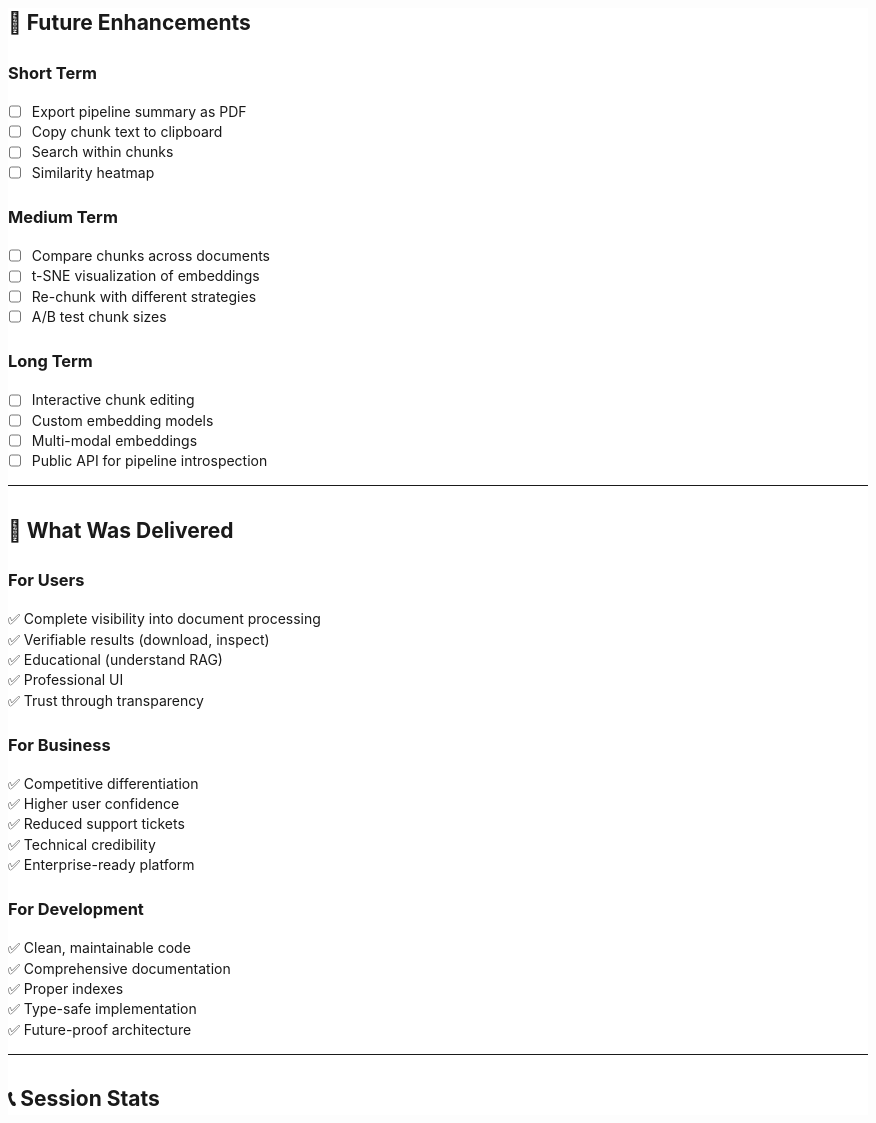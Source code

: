 
## 🔮 Future Enhancements

### Short Term
- [ ] Export pipeline summary as PDF
- [ ] Copy chunk text to clipboard
- [ ] Search within chunks
- [ ] Similarity heatmap

### Medium Term
- [ ] Compare chunks across documents
- [ ] t-SNE visualization of embeddings
- [ ] Re-chunk with different strategies
- [ ] A/B test chunk sizes

### Long Term
- [ ] Interactive chunk editing
- [ ] Custom embedding models
- [ ] Multi-modal embeddings
- [ ] Public API for pipeline introspection

---

## 🎁 What Was Delivered

### For Users
✅ Complete visibility into document processing  
✅ Verifiable results (download, inspect)  
✅ Educational (understand RAG)  
✅ Professional UI  
✅ Trust through transparency  

### For Business
✅ Competitive differentiation  
✅ Higher user confidence  
✅ Reduced support tickets  
✅ Technical credibility  
✅ Enterprise-ready platform  

### For Development
✅ Clean, maintainable code  
✅ Comprehensive documentation  
✅ Proper indexes  
✅ Type-safe implementation  
✅ Future-proof architecture  

---

## 📞 Session Stats
